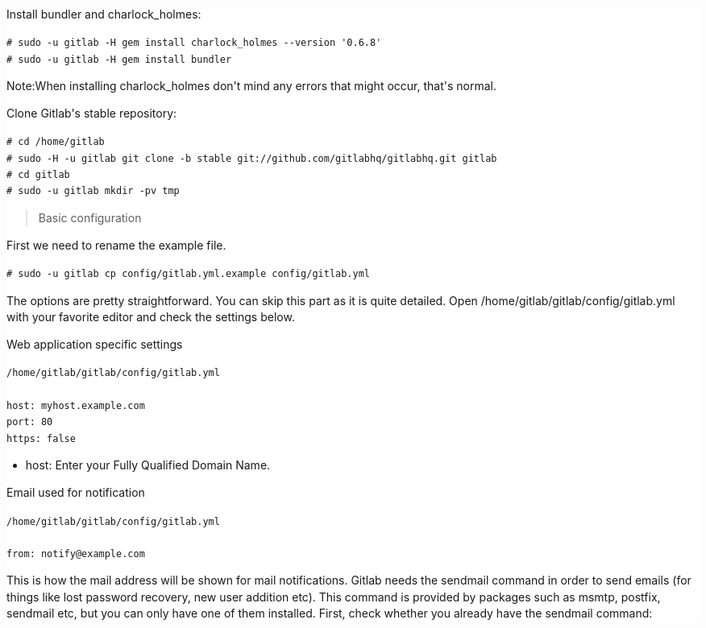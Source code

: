 Install bundler and charlock_holmes:

    # sudo -u gitlab -H gem install charlock_holmes --version '0.6.8'
    # sudo -u gitlab -H gem install bundler

Note:When installing charlock_holmes don't mind any errors that might
occur, that's normal.

Clone Gitlab's stable repository:

    # cd /home/gitlab
    # sudo -H -u gitlab git clone -b stable git://github.com/gitlabhq/gitlabhq.git gitlab
    # cd gitlab
    # sudo -u gitlab mkdir -pv tmp

> Basic configuration

First we need to rename the example file.

    # sudo -u gitlab cp config/gitlab.yml.example config/gitlab.yml

The options are pretty straightforward. You can skip this part as it is
quite detailed. Open /home/gitlab/gitlab/config/gitlab.yml with your
favorite editor and check the settings below.

Web application specific settings

    /home/gitlab/gitlab/config/gitlab.yml

    host: myhost.example.com
    port: 80
    https: false

-   host: Enter your Fully Qualified Domain Name.

Email used for notification

    /home/gitlab/gitlab/config/gitlab.yml

    from: notify@example.com

This is how the mail address will be shown for mail notifications.
Gitlab needs the sendmail command in order to send emails (for things
like lost password recovery, new user addition etc). This command is
provided by packages such as msmtp, postfix, sendmail etc, but you can
only have one of them installed. First, check whether you already have
the sendmail command:
